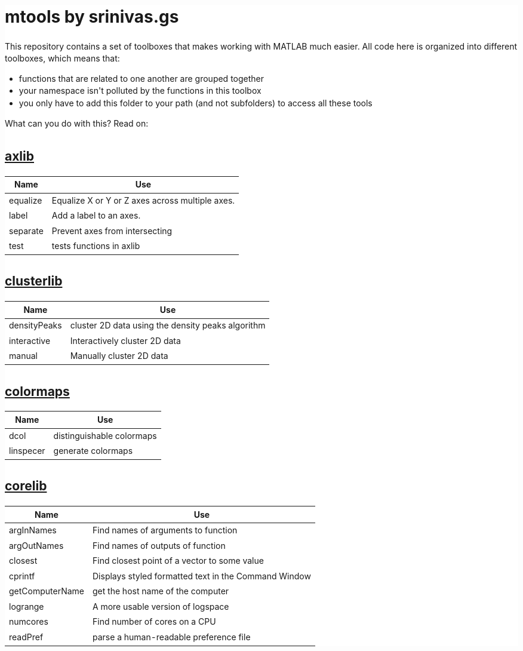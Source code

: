# mtools by srinivas.gs

This repository contains a set of toolboxes that makes working
with MATLAB much easier. All code here is organized into different 
toolboxes, which means that:

* functions that are related to one another are grouped together
* your namespace isn't polluted by the functions in this toolbox
* you only have to add this folder to your path (and not subfolders) to access all these tools

What can you do with this? Read on:


 ## [axlib](./+axlib/)

| Name | Use |
| -------- | ------- |
|equalize|  Equalize X or Y or Z axes across multiple axes. |
|label|  Add a label to an axes. |
|separate|  Prevent axes from intersecting |
|test|  tests functions in axlib|


 ## [clusterlib](./+clusterlib/)

| Name | Use |
| -------- | ------- |
|densityPeaks|  cluster 2D data using the density peaks algorithm|
|interactive|  Interactively cluster 2D data|
|manual|  Manually cluster 2D data|


 ## [colormaps](./+colormaps/)

| Name | Use |
| -------- | ------- |
|dcol|  distinguishable colormaps |
|linspecer|  generate colormaps|


 ## [corelib](./+corelib/)

| Name | Use |
| -------- | ------- |
|argInNames|  Find names of arguments to function|
|argOutNames|  Find names of outputs of function|
|closest|  Find closest point of a vector to some value|
|cprintf|  Displays styled formatted text in the Command Window|
|getComputerName|  get the host name of the computer|
|logrange|  A more usable version of logspace|
|numcores|  Find number of cores on a CPU|
|readPref|  parse a human-readable preference file|
